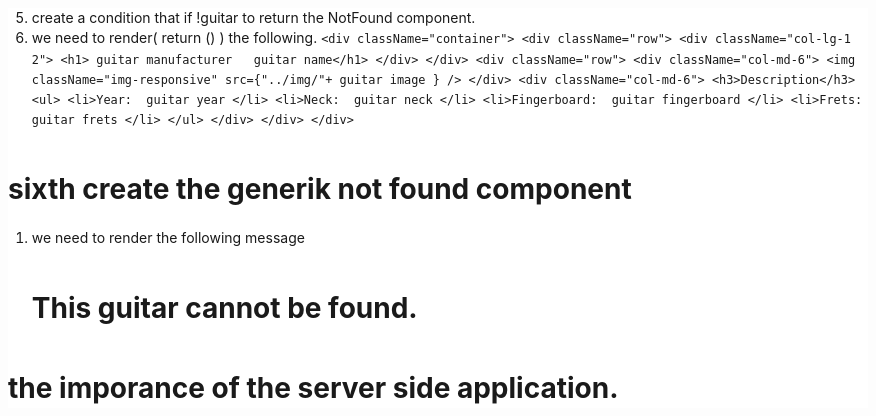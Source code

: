 5. create a condition that if !guitar to return the NotFound component.
6. we need to render( return () ) the following.
`<div className="container">
                <div className="row">
                    <div className="col-lg-12">
                        <h1> guitar manufacturer   guitar name</h1>
                    </div>
                </div>
                <div className="row">
                    <div className="col-md-6">
                        <img className="img-responsive" src={"../img/"+ guitar image } />
                    </div>
                    <div className="col-md-6">
                        <h3>Description</h3>
                        <ul>
                            <li>Year:  guitar year </li>
                            <li>Neck:  guitar neck </li>
                            <li>Fingerboard:  guitar fingerboard </li>
                            <li>Frets:  guitar frets </li>
                        </ul>
                    </div>
                </div>
            </div>`

# sixth create the generik not found component
1. we need to render the following message <h1>This guitar cannot be found.</h1>


# the imporance of the server side application.
